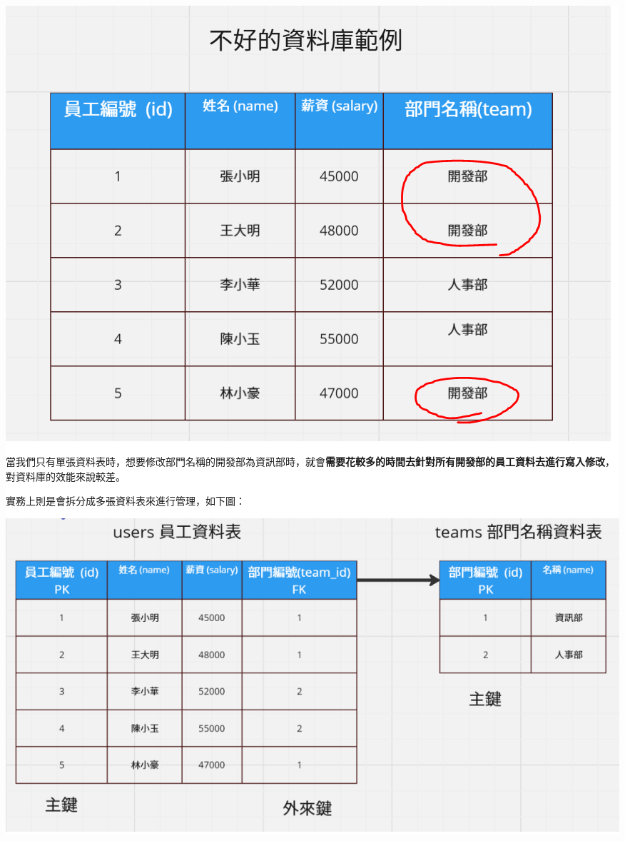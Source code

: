 ![圖片21](./images/21.PNG)

當我們只有單張資料表時，想要修改部門名稱的開發部為資訊部時，就會**需要花較多的時間去針對所有開發部的員工資料去進行寫入修改**，對資料庫的效能來說較差。

實務上則是會拆分成多張資料表來進行管理，如下圖：

![圖片22](./images/22.PNG)
